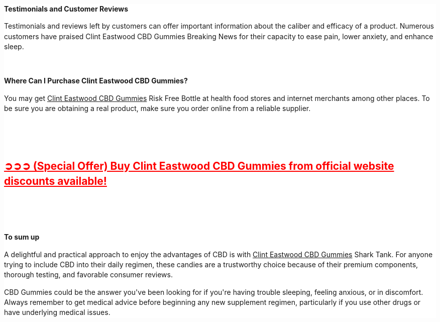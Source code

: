 <p><strong>Testimonials and Customer Reviews</strong></p>
<p>Testimonials and reviews left by customers can offer important information about the caliber and efficacy of a product. Numerous customers have praised Clint Eastwood CBD Gummies Breaking News for their capacity to ease pain, lower anxiety, and enhance sleep.</p>
<p>&nbsp;</p>
<p><strong>Where Can I Purchase Clint Eastwood CBD Gummies?</strong></p>
<p>You may get&nbsp;<a href="https://supplemntsall.com/bgl2">Clint Eastwood CBD Gummies</a>&nbsp;Risk Free Bottle at health food stores and internet merchants among other places. To be sure you are obtaining a real product, make sure you order online from a reliable supplier.</p>
<h2>&nbsp;</h2>
<h2><span style="color: #ff0000;"><a style="color: #ff0000;" href="https://supplemntsall.com/bgl2">➲➲➲ (Special Offer) Buy Clint Eastwood CBD Gummies from official website discounts available!</a></span></h2>
<p>&nbsp;</p>
<p>&nbsp;</p>
<p><strong>To sum up</strong></p>
<p>A delightful and practical approach to enjoy the advantages of CBD is with&nbsp;<a href="https://supplemntsall.com/bgl2">Clint Eastwood CBD Gummies</a>&nbsp;Shark Tank. For anyone trying to include CBD into their daily regimen, these candies are a trustworthy choice because of their premium components, thorough testing, and favorable consumer reviews.</p>
<p>CBD Gummies could be the answer you've been looking for if you're having trouble sleeping, feeling anxious, or in discomfort. Always remember to get medical advice before beginning any new supplement regimen, particularly if you use other drugs or have underlying medical issues.</p>
